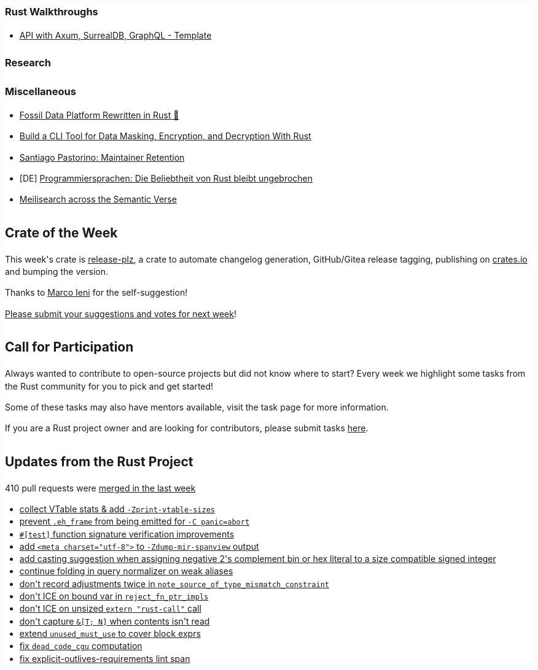 ### Rust Walkthroughs

* [API with Axum, SurrealDB, GraphQL - Template](https://radim.xyz/project/axum-template/)

### Research

### Miscellaneous
* [Fossil Data Platform Rewritten in Rust 🦀](https://blog.duyet.net/2023/06/fossil-data-platform-written-rust.html)

* [Build a CLI Tool for Data Masking, Encryption, and Decryption With Rust](https://medium.com/better-programming/build-a-cli-tool-for-data-masking-encryption-and-decryption-with-rust-ad36bea27559)
* [Santiago Pastorino: Maintainer Retention](https://yaah.dev/santiago-maintainer-retention)
* [DE] [Programmiersprachen: Die Beliebtheit von Rust bleibt ungebrochen](https://www.heise.de/news/Programmiersprachen-Die-Beliebtheit-von-Rust-bleibt-ungebrochen-9187369.html)
* [Meilisearch across the Semantic Verse](https://github.com/meilisearch/meilisearch/issues/3838)

## Crate of the Week

This week's crate is [release-plz](https://github.com/MarcoIeni/release-plz), a crate to automate changelog generation, GitHub/Gitea release tagging, publishing on [crates.io](https://crates.io) and bumping the version.

Thanks to [Marco Ieni](https://users.rust-lang.org/t/crate-of-the-week/2704/1207) for the self-suggestion!

[Please submit your suggestions and votes for next week][submit_crate]!

[submit_crate]: https://users.rust-lang.org/t/crate-of-the-week/2704

## Call for Participation

Always wanted to contribute to open-source projects but did not know where to start?
Every week we highlight some tasks from the Rust community for you to pick and get started!

Some of these tasks may also have mentors available, visit the task page for more information.




If you are a Rust project owner and are looking for contributors, please submit tasks [here][guidelines].

[guidelines]: https://users.rust-lang.org/t/twir-call-for-participation/4821

## Updates from the Rust Project

410 pull requests were [merged in the last week][merged]

[merged]: https://github.com/search?q=is%3Apr+org%3Arust-lang+is%3Amerged+merged%3A2023-06-12..2023-06-19

* [collect VTable stats & add `-Zprint-vtable-sizes`](https://github.com/rust-lang/rust/pull/112400)
* [prevent `.eh_frame` from being emitted for `-C panic=abort`](https://github.com/rust-lang/rust/pull/112403)
* [`#[test]` function signature verification improvements](https://github.com/rust-lang/rust/pull/112366)
* [add `<meta charset="utf-8">` to `-Zdump-mir-spanview` output](https://github.com/rust-lang/rust/pull/112728)
* [add casting suggestion when assigning negative 2's complement bin or hex literal to a size compatible signed integer](https://github.com/rust-lang/rust/pull/111212)
* [continue folding in query normalizer on weak aliases](https://github.com/rust-lang/rust/pull/112777)
* [don't record adjustments twice in `note_source_of_type_mismatch_constraint`](https://github.com/rust-lang/rust/pull/112537)
* [don't ICE on bound var in `reject_fn_ptr_impls`](https://github.com/rust-lang/rust/pull/112783)
* [don't ICE on unsized `extern "rust-call"` call](https://github.com/rust-lang/rust/pull/111885)
* [don't capture `&[T; N]` when contents isn't read](https://github.com/rust-lang/rust/pull/112636)
* [extend `unused_must_use` to cover block exprs](https://github.com/rust-lang/rust/pull/112529)
* [fix `dead_code_cgu` computation](https://github.com/rust-lang/rust/pull/112639)
* [fix explicit-outlives-requirements lint span](https://github.com/rust-lang/rust/pull/112612)

[calendar]: https://www.google.com/calendar/embed?src=apd9vmbc22egenmtu5l6c5jbfc%40group.calendar.google.com
[community]: mailto:community-team@rust-lang.org